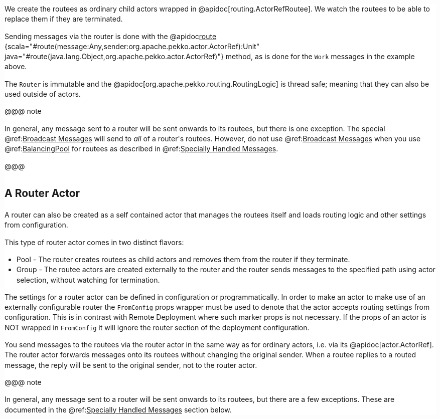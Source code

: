 We create the routees as ordinary child actors wrapped in @apidoc[routing.ActorRefRoutee]. We watch
the routees to be able to replace them if they are terminated.

Sending messages via the router is done with the @apidoc[route](routing.Router) {scala="#route(message:Any,sender:org.apache.pekko.actor.ActorRef):Unit" java="#route(java.lang.Object,org.apache.pekko.actor.ActorRef)"} method, as is done for the `Work` messages
in the example above.

The `Router` is immutable and the @apidoc[org.apache.pekko.routing.RoutingLogic] is thread safe; meaning that they can also be used
outside of actors.  

@@@ note

In general, any message sent to a router will be sent onwards to its routees, but there is one exception.
The special @ref:[Broadcast Messages](#broadcast-messages) will send to *all* of a router's routees.
However, do not use @ref:[Broadcast Messages](#broadcast-messages) when you use @ref:[BalancingPool](#balancing-pool) for routees
as described in @ref:[Specially Handled Messages](#router-special-messages).

@@@

## A Router Actor

A router can also be created as a self contained actor that manages the routees itself and
loads routing logic and other settings from configuration.

This type of router actor comes in two distinct flavors:

 * Pool - The router creates routees as child actors and removes them from the router if they
terminate.
 * Group - The routee actors are created externally to the router and the router sends
messages to the specified path using actor selection, without watching for termination.

The settings for a router actor can be defined in configuration or programmatically. 
In order to make an actor to make use of an externally configurable router the `FromConfig` props wrapper must be used
to denote that the actor accepts routing settings from configuration.
This is in contrast with Remote Deployment where such marker props is not necessary.
If the props of an actor is NOT wrapped in `FromConfig` it will ignore the router section of the deployment configuration.

You send messages to the routees via the router actor in the same way as for ordinary actors,
i.e. via its @apidoc[actor.ActorRef]. The router actor forwards messages onto its routees without changing 
the original sender. When a routee replies to a routed message, the reply will be sent to the 
original sender, not to the router actor.

@@@ note

In general, any message sent to a router will be sent onwards to its routees, but there are a
few exceptions. These are documented in the @ref:[Specially Handled Messages](#router-special-messages) section below.
